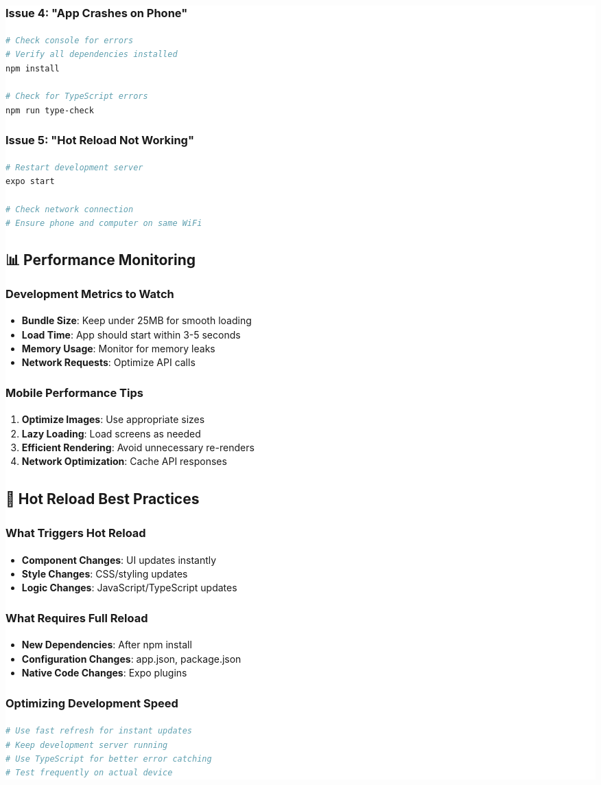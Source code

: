 ### Issue 4: "App Crashes on Phone"
```bash
# Check console for errors
# Verify all dependencies installed
npm install

# Check for TypeScript errors
npm run type-check
```

### Issue 5: "Hot Reload Not Working"
```bash
# Restart development server
expo start

# Check network connection
# Ensure phone and computer on same WiFi
```

## 📊 Performance Monitoring

### Development Metrics to Watch
- **Bundle Size**: Keep under 25MB for smooth loading
- **Load Time**: App should start within 3-5 seconds
- **Memory Usage**: Monitor for memory leaks
- **Network Requests**: Optimize API calls

### Mobile Performance Tips
1. **Optimize Images**: Use appropriate sizes
2. **Lazy Loading**: Load screens as needed
3. **Efficient Rendering**: Avoid unnecessary re-renders
4. **Network Optimization**: Cache API responses

## 🔄 Hot Reload Best Practices

### What Triggers Hot Reload
- **Component Changes**: UI updates instantly
- **Style Changes**: CSS/styling updates
- **Logic Changes**: JavaScript/TypeScript updates

### What Requires Full Reload
- **New Dependencies**: After npm install
- **Configuration Changes**: app.json, package.json
- **Native Code Changes**: Expo plugins

### Optimizing Development Speed
```bash
# Use fast refresh for instant updates
# Keep development server running
# Use TypeScript for better error catching
# Test frequently on actual device
```
